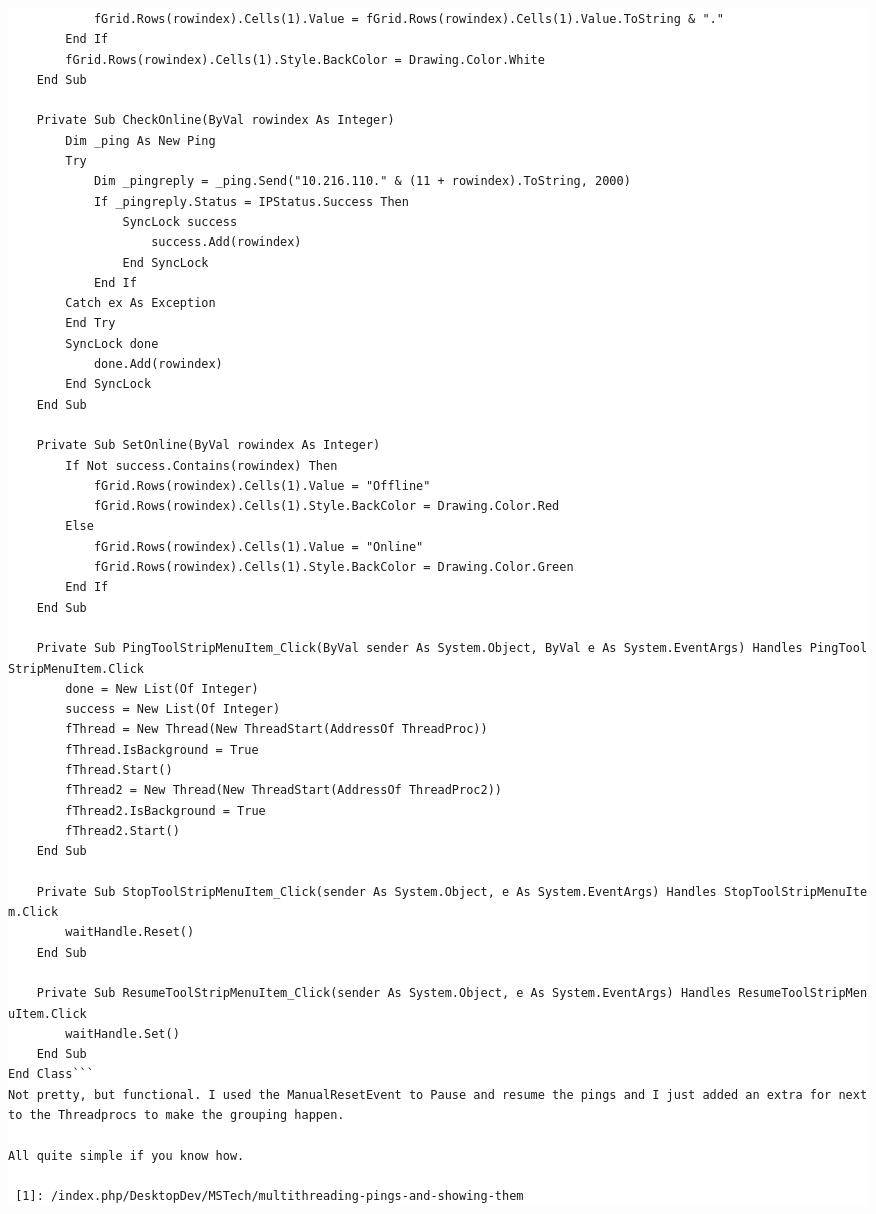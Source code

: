 ```vbnet
            fGrid.Rows(rowindex).Cells(1).Value = fGrid.Rows(rowindex).Cells(1).Value.ToString & "."
        End If
        fGrid.Rows(rowindex).Cells(1).Style.BackColor = Drawing.Color.White
    End Sub

    Private Sub CheckOnline(ByVal rowindex As Integer)
        Dim _ping As New Ping
        Try
            Dim _pingreply = _ping.Send("10.216.110." & (11 + rowindex).ToString, 2000)
            If _pingreply.Status = IPStatus.Success Then
                SyncLock success
                    success.Add(rowindex)
                End SyncLock
            End If
        Catch ex As Exception
        End Try
        SyncLock done
            done.Add(rowindex)
        End SyncLock
    End Sub

    Private Sub SetOnline(ByVal rowindex As Integer)
        If Not success.Contains(rowindex) Then
            fGrid.Rows(rowindex).Cells(1).Value = "Offline"
            fGrid.Rows(rowindex).Cells(1).Style.BackColor = Drawing.Color.Red
        Else
            fGrid.Rows(rowindex).Cells(1).Value = "Online"
            fGrid.Rows(rowindex).Cells(1).Style.BackColor = Drawing.Color.Green
        End If
    End Sub

    Private Sub PingToolStripMenuItem_Click(ByVal sender As System.Object, ByVal e As System.EventArgs) Handles PingToolStripMenuItem.Click
        done = New List(Of Integer)
        success = New List(Of Integer)
        fThread = New Thread(New ThreadStart(AddressOf ThreadProc))
        fThread.IsBackground = True
        fThread.Start()
        fThread2 = New Thread(New ThreadStart(AddressOf ThreadProc2))
        fThread2.IsBackground = True
        fThread2.Start()
    End Sub

    Private Sub StopToolStripMenuItem_Click(sender As System.Object, e As System.EventArgs) Handles StopToolStripMenuItem.Click
        waitHandle.Reset()
    End Sub

    Private Sub ResumeToolStripMenuItem_Click(sender As System.Object, e As System.EventArgs) Handles ResumeToolStripMenuItem.Click
        waitHandle.Set()
    End Sub
End Class```
Not pretty, but functional. I used the ManualResetEvent to Pause and resume the pings and I just added an extra for next to the Threadprocs to make the grouping happen.

All quite simple if you know how.

 [1]: /index.php/DesktopDev/MSTech/multithreading-pings-and-showing-them